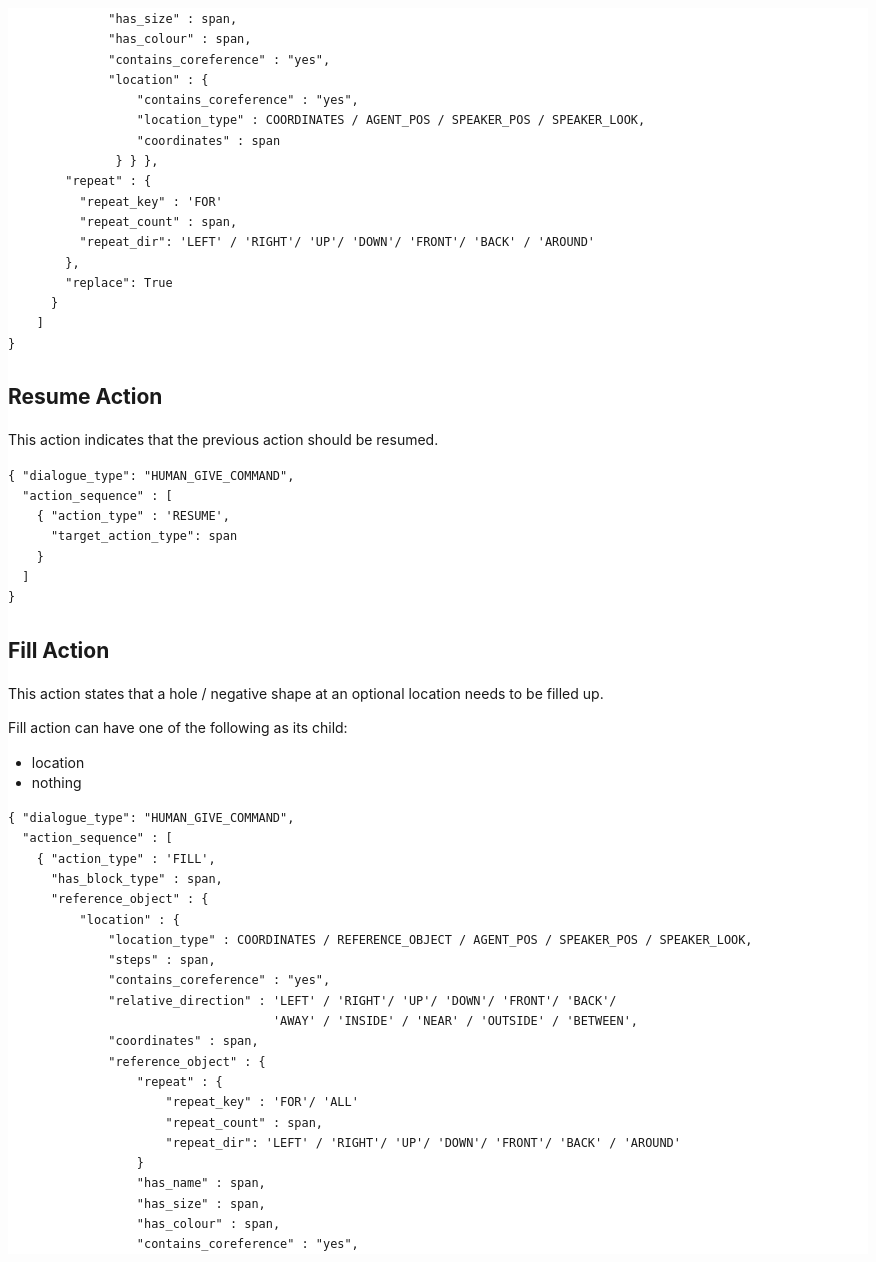 ```
              "has_size" : span,
              "has_colour" : span,
              "contains_coreference" : "yes",
              "location" : {
                  "contains_coreference" : "yes",
                  "location_type" : COORDINATES / AGENT_POS / SPEAKER_POS / SPEAKER_LOOK,
                  "coordinates" : span
               } } },
        "repeat" : {
          "repeat_key" : 'FOR'
          "repeat_count" : span,
          "repeat_dir": 'LEFT' / 'RIGHT'/ 'UP'/ 'DOWN'/ 'FRONT'/ 'BACK' / 'AROUND'
        },
        "replace": True
      }
    ]
}
```

## Resume Action ##
This action indicates that the previous action should be resumed.

```
{ "dialogue_type": "HUMAN_GIVE_COMMAND",
  "action_sequence" : [
    { "action_type" : 'RESUME',
      "target_action_type": span
    }
  ]
}

```

## Fill Action ##
This action states that a hole / negative shape at an optional location needs to be filled up.

Fill action can have one of the following as its child:
- location
- nothing

```
{ "dialogue_type": "HUMAN_GIVE_COMMAND",
  "action_sequence" : [
    { "action_type" : 'FILL',
      "has_block_type" : span,
      "reference_object" : {
          "location" : {
              "location_type" : COORDINATES / REFERENCE_OBJECT / AGENT_POS / SPEAKER_POS / SPEAKER_LOOK,
              "steps" : span,
              "contains_coreference" : "yes",
              "relative_direction" : 'LEFT' / 'RIGHT'/ 'UP'/ 'DOWN'/ 'FRONT'/ 'BACK'/
                                     'AWAY' / 'INSIDE' / 'NEAR' / 'OUTSIDE' / 'BETWEEN',
              "coordinates" : span,
              "reference_object" : {
                  "repeat" : {
                      "repeat_key" : 'FOR'/ 'ALL'
                      "repeat_count" : span,
                      "repeat_dir": 'LEFT' / 'RIGHT'/ 'UP'/ 'DOWN'/ 'FRONT'/ 'BACK' / 'AROUND'
                  }
                  "has_name" : span,
                  "has_size" : span,
                  "has_colour" : span,
                  "contains_coreference" : "yes",
```